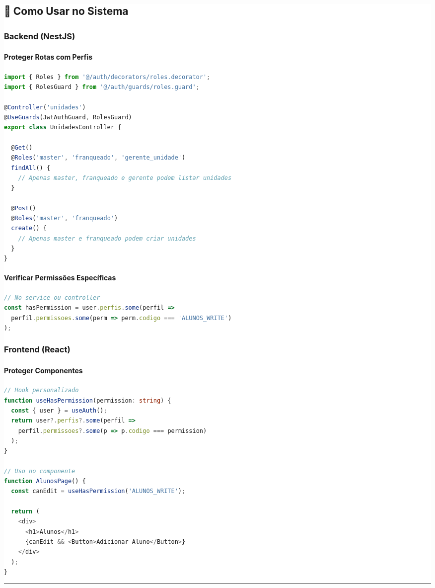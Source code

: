 
## 🚀 Como Usar no Sistema

### Backend (NestJS)

#### Proteger Rotas com Perfis
```typescript
import { Roles } from '@/auth/decorators/roles.decorator';
import { RolesGuard } from '@/auth/guards/roles.guard';

@Controller('unidades')
@UseGuards(JwtAuthGuard, RolesGuard)
export class UnidadesController {
  
  @Get()
  @Roles('master', 'franqueado', 'gerente_unidade')
  findAll() {
    // Apenas master, franqueado e gerente podem listar unidades
  }
  
  @Post()
  @Roles('master', 'franqueado')
  create() {
    // Apenas master e franqueado podem criar unidades
  }
}
```

#### Verificar Permissões Específicas
```typescript
// No service ou controller
const hasPermission = user.perfis.some(perfil =>
  perfil.permissoes.some(perm => perm.codigo === 'ALUNOS_WRITE')
);
```

### Frontend (React)

#### Proteger Componentes
```typescript
// Hook personalizado
function useHasPermission(permission: string) {
  const { user } = useAuth();
  return user?.perfis?.some(perfil =>
    perfil.permissoes?.some(p => p.codigo === permission)
  );
}

// Uso no componente
function AlunosPage() {
  const canEdit = useHasPermission('ALUNOS_WRITE');
  
  return (
    <div>
      <h1>Alunos</h1>
      {canEdit && <Button>Adicionar Aluno</Button>}
    </div>
  );
}
```

---